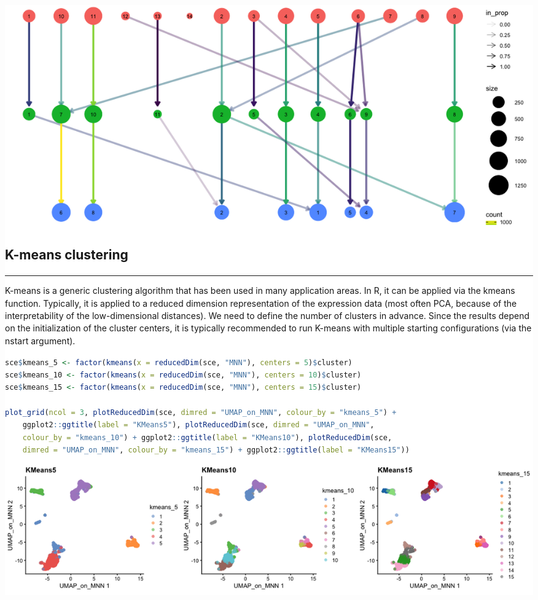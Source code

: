 ![](scater_04_clustering_files/figure-html/unnamed-chunk-5-1.png)

## K-means clustering
***

K-means is a generic clustering algorithm that has been used in many application areas. In R, it can be applied via the kmeans function. Typically, it is applied to a reduced dimension representation of the expression data (most often PCA, because of the interpretability of the low-dimensional distances). We need to define the number of clusters in advance. Since the results depend on the initialization of the cluster centers, it is typically recommended to run K-means with multiple starting configurations (via the nstart argument).


```r
sce$kmeans_5 <- factor(kmeans(x = reducedDim(sce, "MNN"), centers = 5)$cluster)
sce$kmeans_10 <- factor(kmeans(x = reducedDim(sce, "MNN"), centers = 10)$cluster)
sce$kmeans_15 <- factor(kmeans(x = reducedDim(sce, "MNN"), centers = 15)$cluster)

plot_grid(ncol = 3, plotReducedDim(sce, dimred = "UMAP_on_MNN", colour_by = "kmeans_5") +
    ggplot2::ggtitle(label = "KMeans5"), plotReducedDim(sce, dimred = "UMAP_on_MNN",
    colour_by = "kmeans_10") + ggplot2::ggtitle(label = "KMeans10"), plotReducedDim(sce,
    dimred = "UMAP_on_MNN", colour_by = "kmeans_15") + ggplot2::ggtitle(label = "KMeans15"))
```

![](scater_04_clustering_files/figure-html/unnamed-chunk-6-1.png)
